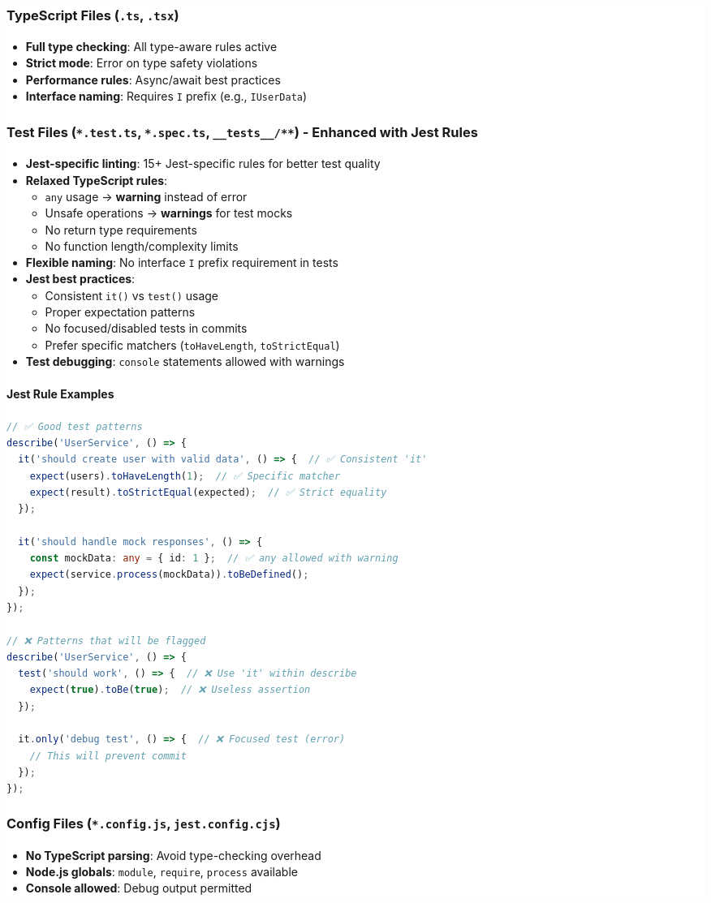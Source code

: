 ### TypeScript Files (`.ts`, `.tsx`)
- **Full type checking**: All type-aware rules active
- **Strict mode**: Error on type safety violations
- **Performance rules**: Async/await best practices
- **Interface naming**: Requires `I` prefix (e.g., `IUserData`)

### Test Files (`*.test.ts`, `*.spec.ts`, `__tests__/**`) - Enhanced with Jest Rules
- **Jest-specific linting**: 15+ Jest-specific rules for better test quality
- **Relaxed TypeScript rules**: 
  - `any` usage → **warning** instead of error
  - Unsafe operations → **warnings** for test mocks
  - No return type requirements
  - No function length/complexity limits
- **Flexible naming**: No interface `I` prefix requirement in tests
- **Jest best practices**:
  - Consistent `it()` vs `test()` usage
  - Proper expectation patterns
  - No focused/disabled tests in commits
  - Prefer specific matchers (`toHaveLength`, `toStrictEqual`)
- **Test debugging**: `console` statements allowed with warnings

#### **Jest Rule Examples**
```typescript
// ✅ Good test patterns
describe('UserService', () => {
  it('should create user with valid data', () => {  // ✅ Consistent 'it'
    expect(users).toHaveLength(1);  // ✅ Specific matcher
    expect(result).toStrictEqual(expected);  // ✅ Strict equality
  });
  
  it('should handle mock responses', () => {
    const mockData: any = { id: 1 };  // ✅ any allowed with warning
    expect(service.process(mockData)).toBeDefined();
  });
});

// ❌ Patterns that will be flagged
describe('UserService', () => {
  test('should work', () => {  // ❌ Use 'it' within describe
    expect(true).toBe(true);  // ❌ Useless assertion
  });
  
  it.only('debug test', () => {  // ❌ Focused test (error)
    // This will prevent commit
  });
});
```

### Config Files (`*.config.js`, `jest.config.cjs`)
- **No TypeScript parsing**: Avoid type-checking overhead
- **Node.js globals**: `module`, `require`, `process` available
- **Console allowed**: Debug output permitted
